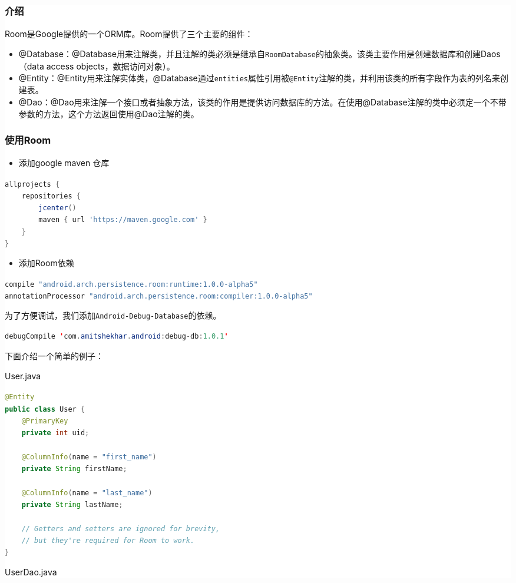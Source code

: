 

### 介绍


Room是Google提供的一个ORM库。Room提供了三个主要的组件：

* @Database：@Database用来注解类，并且注解的类必须是继承自`RoomDatabase`的抽象类。该类主要作用是创建数据库和创建Daos（data access objects，数据访问对象）。
* @Entity：@Entity用来注解实体类，@Database通过`entities`属性引用被`@Entity`注解的类，并利用该类的所有字段作为表的列名来创建表。
* @Dao：@Dao用来注解一个接口或者抽象方法，该类的作用是提供访问数据库的方法。在使用@Database注解的类中必须定一个不带参数的方法，这个方法返回使用@Dao注解的类。


### 使用Room

* 添加google maven 仓库

```groovy
allprojects {
    repositories {
        jcenter()
        maven { url 'https://maven.google.com' }
    }
}

```

* 添加Room依赖

```groovy
compile "android.arch.persistence.room:runtime:1.0.0-alpha5"
annotationProcessor "android.arch.persistence.room:compiler:1.0.0-alpha5"
```

为了方便调试，我们添加`Android-Debug-Database`的依赖。

```java
debugCompile 'com.amitshekhar.android:debug-db:1.0.1'
```

下面介绍一个简单的例子：

User.java

```java
@Entity
public class User {
    @PrimaryKey
    private int uid;

    @ColumnInfo(name = "first_name")
    private String firstName;

    @ColumnInfo(name = "last_name")
    private String lastName;

    // Getters and setters are ignored for brevity,
    // but they're required for Room to work.
}
```
UserDao.java
